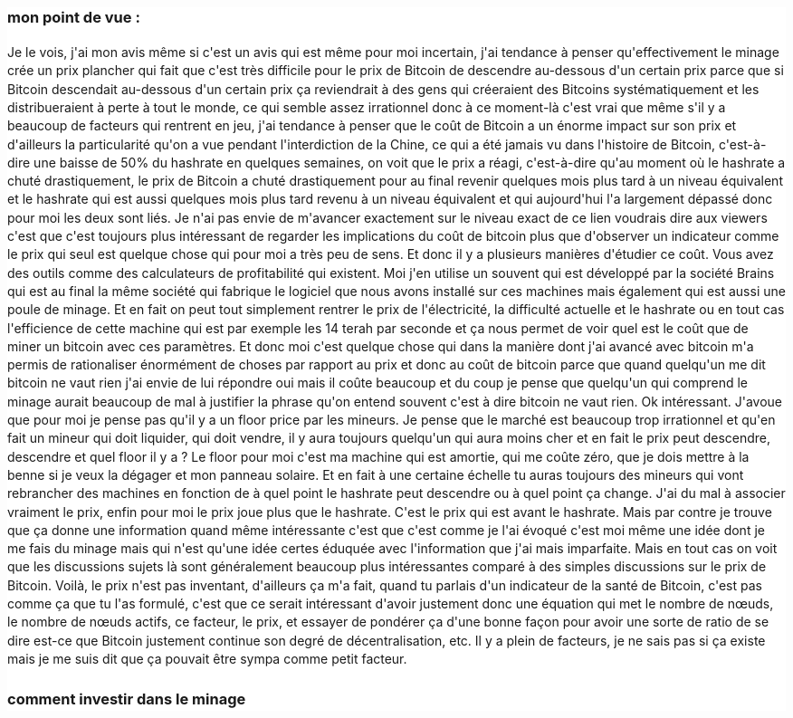 ### mon point de vue :

Je le vois, j'ai mon avis même si c'est un avis qui est même pour moi incertain, j'ai tendance à penser qu'effectivement le minage crée un prix plancher qui fait que c'est très difficile pour le prix de Bitcoin de descendre au-dessous d'un certain prix parce que si Bitcoin descendait au-dessous d'un certain prix ça reviendrait à des gens qui créeraient des Bitcoins systématiquement et les distribueraient à perte à tout le monde, ce qui semble assez irrationnel donc à ce moment-là c'est vrai que même s'il y a beaucoup de facteurs qui rentrent en jeu, j'ai tendance à penser que le coût de Bitcoin a un énorme impact sur son prix et d'ailleurs la particularité qu'on a vue pendant l'interdiction de la Chine, ce qui a été jamais vu dans l'histoire de Bitcoin, c'est-à-dire une baisse de 50% du hashrate en quelques semaines, on voit que le prix a réagi, c'est-à-dire qu'au moment où le hashrate a chuté drastiquement, le prix de Bitcoin a chuté drastiquement pour au final revenir quelques mois plus tard à un niveau équivalent et le hashrate qui est aussi quelques mois plus tard revenu à un niveau équivalent et qui aujourd'hui l'a largement dépassé donc pour moi les deux sont liés. Je n'ai pas envie de m'avancer exactement sur le niveau exact de ce lien voudrais dire aux viewers c'est que c'est toujours plus intéressant de regarder les implications du coût de bitcoin plus que d'observer un indicateur comme le prix qui seul est quelque chose qui pour moi a très peu de sens. Et donc il y a plusieurs manières d'étudier ce coût. Vous avez des outils comme des calculateurs de profitabilité qui existent. Moi j'en utilise un souvent qui est développé par la société Brains qui est au final la même société qui fabrique le logiciel que nous avons installé sur ces machines mais également qui est aussi une poule de minage. Et en fait on peut tout simplement rentrer le prix de l'électricité, la difficulté actuelle et le hashrate ou en tout cas l'efficience de cette machine qui est par exemple les 14 terah par seconde et ça nous permet de voir quel est le coût que de miner un bitcoin avec ces paramètres. Et donc moi c'est quelque chose qui dans la manière dont j'ai avancé avec bitcoin m'a permis de rationaliser énormément de choses par rapport au prix et donc au coût de bitcoin parce que quand quelqu'un me dit bitcoin ne vaut rien j'ai envie de lui répondre oui mais il coûte beaucoup et du coup je pense que quelqu'un qui comprend le minage aurait beaucoup de mal à justifier la phrase qu'on entend souvent c'est à dire bitcoin ne vaut rien. Ok intéressant. J'avoue que pour moi je pense pas qu'il y a un floor price par les mineurs. Je pense que le marché est beaucoup trop irrationnel et qu'en fait un mineur qui doit liquider, qui doit vendre, il y aura toujours quelqu'un qui aura moins cher et en fait le prix peut descendre, descendre et quel floor il y a ? Le floor pour moi c'est ma machine qui est amortie, qui me coûte zéro, que je dois mettre à la benne si je veux la dégager et mon panneau solaire. Et en fait à une certaine échelle tu auras toujours des mineurs qui vont rebrancher des machines en fonction de à quel point le hashrate peut descendre ou à quel point ça change. J'ai du mal à associer vraiment le prix, enfin pour moi le prix joue plus que le hashrate. C'est le prix qui est avant le hashrate. Mais par contre je trouve que ça donne une information quand même intéressante c'est que c'est comme je l'ai évoqué c'est moi même une idée dont je me fais du minage mais qui n'est qu'une idée certes éduquée avec l'information que j'ai mais imparfaite. Mais en tout cas on voit que les discussions sujets là sont généralement beaucoup plus intéressantes comparé à des simples discussions sur le prix de Bitcoin. Voilà, le prix n'est pas inventant, d'ailleurs ça m'a fait, quand tu parlais d'un indicateur de la santé de Bitcoin, c'est pas comme ça que tu l'as formulé, c'est que ce serait intéressant d'avoir justement donc une équation qui met le nombre de nœuds, le nombre de nœuds actifs, ce facteur, le prix, et essayer de pondérer ça d'une bonne façon pour avoir une sorte de ratio de se dire est-ce que Bitcoin justement continue son degré de décentralisation, etc. Il y a plein de facteurs, je ne sais pas si ça existe mais je me suis dit que ça pouvait être sympa comme petit facteur.

### comment investir dans le minage
